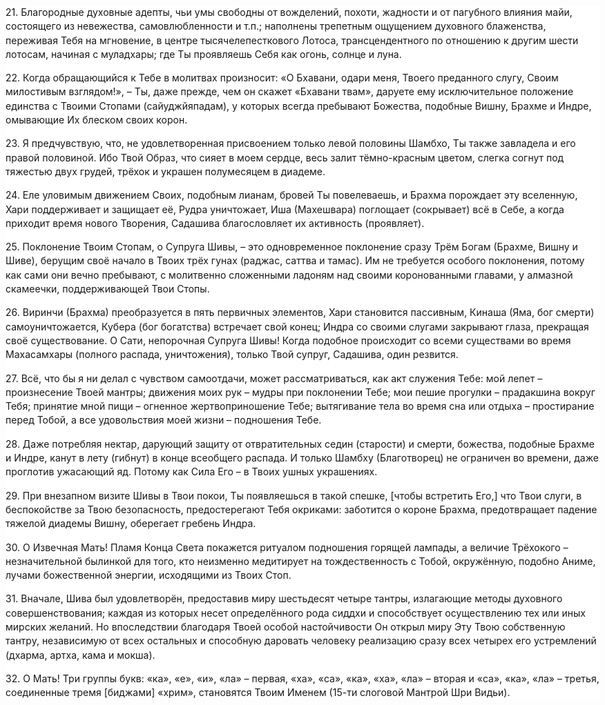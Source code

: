  21\. Благородные духовные адепты, чьи умы свободны от вожделений, похоти, жадности и от пагубного влияния майи, состоящего из невежества, самовлюбленности и т.п.; наполнены трепетным ощущением духовного блаженства, переживая Тебя на мгновение, в центре тысячелепесткового Лотоса, трансцендентного по отношению к другим шести лотосам, начиная с муладхары; где Ты проявляешь Себя как огонь, солнце и луна.

 22\. Когда обращающийся к Тебе в молитвах произносит: «О Бхавани, одари меня, Твоего преданного слугу, Своим милостивым взглядом!», – Ты, даже прежде, чем он скажет «Бхавани твам», даруете ему исключительное положение единства с Твоими Стопами (сайуджйяпадам), у которых всегда пребывают Божества, подобные Вишну, Брахме и Индре, омывающие Их блеском своих корон.

 23\. Я предчувствую, что, не удовлетворенная присвоением только левой половины Шамбхо, Ты также завладела и его правой половиной. Ибо Твой Образ, что сияет в моем сердце, весь залит тёмно-красным цветом, слегка согнут под тяжестью двух грудей, трёхок и украшен полумесяцем в диадеме.

 24\. Еле уловимым движением Своих, подобным лианам, бровей Ты повелеваешь, и Брахма порождает эту вселенную, Хари поддерживает и защищает её, Рудра уничтожает, Иша (Махешвара) поглощает (сокрывает) всё в Себе, а когда приходит время нового Творения, Садашива благословляет их активность (проявляет).

 25\. Поклонение Твоим Стопам, о Супруга Шивы, – это одновременное поклонение сразу Трём Богам (Брахме, Вишну и Шиве), берущим своё начало в Твоих трёх гунах (раджас, саттва и тамас). Им не требуется особого поклонения, потому как сами они вечно пребывают, с молитвенно сложенными ладоням над своими коронованными главами, у алмазной скамеечки, поддерживающей Твои Стопы.

 26\. Виринчи (Брахма) преобразуется в пять первичных элементов, Хари становится пассивным, Кинаша (Яма, бог смерти) самоуничтожается, Кубера (бог богатства) встречает свой конец; Индра со своими слугами закрывают глаза, прекращая своё существование. О Сати, непорочная Супруга Шивы! Когда подобное происходит со всеми существами во время Махасамхары (полного распада, уничтожения), только Твой супруг, Садашива, один резвится.

 27\. Всё, что бы я ни делал с чувством самоотдачи, может рассматриваться, как акт служения Тебе: мой лепет – произнесение Твоей мантры; движения моих рук – мудры при поклонении Тебе; мои пешие прогулки – прадакшина вокруг Тебя; принятие мной пищи – огненное жертвоприношение Тебе; вытягивание тела во время сна или отдыха – простирание перед Тобой, а все удовольствия моей жизни – подношения Тебе.

 28\. Даже потребляя нектар, дарующий защиту от отвратительных седин (старости) и смерти, божества, подобные Брахме и Индре, канут в лету (гибнут) в конце всеобщего распада. И только Шамбху (Благотворец) не ограничен во времени, даже проглотив ужасающий яд. Потому как Сила Его – в Твоих ушных украшениях.

 29\. При внезапном визите Шивы в Твои покои, Ты появляешься в такой спешке, \[чтобы встретить Его,\] что Твои слуги, в беспокойстве за Твою безопасность, предостерегают Тебя окриками: заботится о короне Брахма, предотвращает падение тяжелой диадемы Вишну, оберегает гребень Индра.

 30\. О Извечная Мать! Пламя Конца Света покажется ритуалом подношения горящей лампады, а величие Трёхокого – незначительной былинкой для того, кто неизменно медитирует на тождественность с Тобой, окружённую, подобно Аниме, лучами божественной энергии, исходящими из Твоих Стоп.

 31\. Вначале, Шива был удовлетворён, предоставив миру шестьдесят четыре тантры, излагающие методы духовного совершенствования; каждая из которых несет определённого рода сиддхи и способствует осуществлению тех или иных мирских желаний. Но впоследствии благодаря Твоей особой настойчивости Он открыл миру Эту Твою собственную тантру, независимую от всех остальных и способную даровать человеку реализацию сразу всех четырех его устремлений (дхарма, артха, кама и мокша).

 32\. О Мать! Три группы букв: «ка», «е», «и», «ла» – первая, «ха», «са», «ка», «ха», «ла» – вторая и «са», «ка», «ла» – третья, соединенные тремя \[биджами\] «хрим», становятся Твоим Именем (15-ти слоговой Мантрой Шри Видьи).
